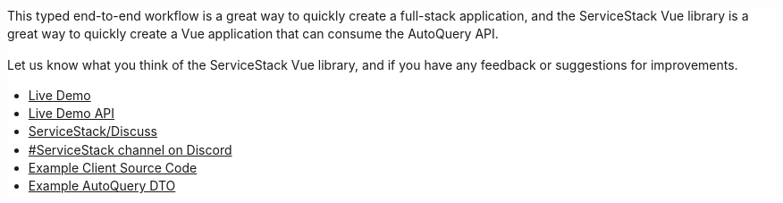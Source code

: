 This typed end-to-end workflow is a great way to quickly create a full-stack application, and the ServiceStack Vue library is a great way to quickly create a Vue application that can consume the AutoQuery API.

Let us know what you think of the ServiceStack Vue library, and if you have any feedback or suggestions for improvements.

- [Live Demo](https://xkcd.netcore.io)
- [Live Demo API](https://ssg-examples.netcore.io/ui/QueryXkcdComics)
- [ServiceStack/Discuss](https://github.com/ServiceStack/Discuss/discussions)
- [#ServiceStack channel on Discord](https://discord.gg/w4ayGbuYpA)
- [Example Client Source Code](https://github.com/NetCoreApps/Xkcd)
- [Example AutoQuery DTO](https://github.com/NetCoreApps/ssg-examples/blob/master/ExampleDataApis.ServiceModel/Xkcd.cs)

